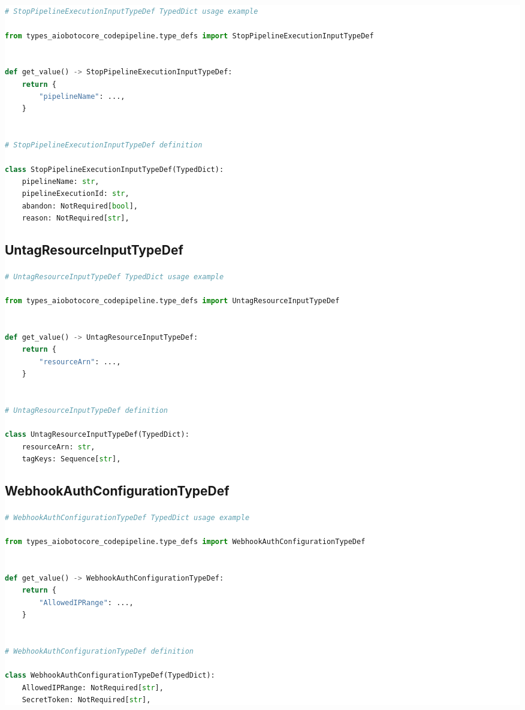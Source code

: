```python
# StopPipelineExecutionInputTypeDef TypedDict usage example

from types_aiobotocore_codepipeline.type_defs import StopPipelineExecutionInputTypeDef


def get_value() -> StopPipelineExecutionInputTypeDef:
    return {
        "pipelineName": ...,
    }


# StopPipelineExecutionInputTypeDef definition

class StopPipelineExecutionInputTypeDef(TypedDict):
    pipelineName: str,
    pipelineExecutionId: str,
    abandon: NotRequired[bool],
    reason: NotRequired[str],
```

## UntagResourceInputTypeDef

```python
# UntagResourceInputTypeDef TypedDict usage example

from types_aiobotocore_codepipeline.type_defs import UntagResourceInputTypeDef


def get_value() -> UntagResourceInputTypeDef:
    return {
        "resourceArn": ...,
    }


# UntagResourceInputTypeDef definition

class UntagResourceInputTypeDef(TypedDict):
    resourceArn: str,
    tagKeys: Sequence[str],
```

## WebhookAuthConfigurationTypeDef

```python
# WebhookAuthConfigurationTypeDef TypedDict usage example

from types_aiobotocore_codepipeline.type_defs import WebhookAuthConfigurationTypeDef


def get_value() -> WebhookAuthConfigurationTypeDef:
    return {
        "AllowedIPRange": ...,
    }


# WebhookAuthConfigurationTypeDef definition

class WebhookAuthConfigurationTypeDef(TypedDict):
    AllowedIPRange: NotRequired[str],
    SecretToken: NotRequired[str],
```
